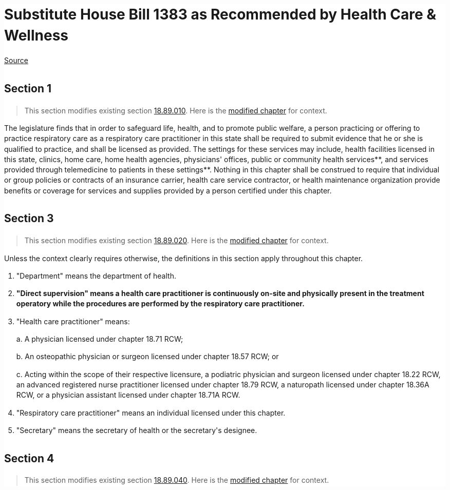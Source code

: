 # Substitute House Bill 1383 as Recommended by Health Care & Wellness

[Source](http://lawfilesext.leg.wa.gov/biennium/2021-22/Xml/Bills/House%20Bills/1383-S.xml)
## Section 1
> This section modifies existing section [18.89.010](/rcw/18_businesses_and_professions/18.089_respiratory_care_practitioners.md). Here is the [modified chapter](rcw/18_businesses_and_professions/18.089_respiratory_care_practitioners.md) for context.

The legislature finds that in order to safeguard life, health, and to promote public welfare, a person practicing or offering to practice respiratory care as a respiratory care practitioner in this state shall be required to submit evidence that he or she is qualified to practice, and shall be licensed as provided. The settings for these services may include, health facilities licensed in this state, clinics, home care, home health agencies, physicians' offices,  public or community health services**, and services provided through telemedicine to patients in these settings**. Nothing in this chapter shall be construed to require that individual or group policies or contracts of an insurance carrier, health care service contractor, or health maintenance organization provide benefits or coverage for services and supplies provided by a person certified under this chapter.


## Section 3
> This section modifies existing section [18.89.020](/rcw/18_businesses_and_professions/18.089_respiratory_care_practitioners.md). Here is the [modified chapter](rcw/18_businesses_and_professions/18.089_respiratory_care_practitioners.md) for context.

Unless the context clearly requires otherwise, the definitions in this section apply throughout this chapter.

1. "Department" means the department of health.

2. **"Direct supervision" means a health care practitioner is continuously on-site and physically present in the treatment operatory while the procedures are performed by the respiratory care practitioner.**

3. "Health care practitioner" means:

    a. A physician licensed under chapter 18.71 RCW;

    b. An osteopathic physician or surgeon licensed under chapter 18.57 RCW; or

    c. Acting within the scope of their respective licensure, a podiatric physician and surgeon licensed under chapter 18.22 RCW, an advanced registered nurse practitioner licensed under chapter 18.79 RCW, a naturopath licensed under chapter 18.36A RCW, or a physician assistant licensed under chapter 18.71A RCW.

4. "Respiratory care practitioner" means an individual licensed under this chapter.

5. "Secretary" means the secretary of health or the secretary's designee.


## Section 4
> This section modifies existing section [18.89.040](/rcw/18_businesses_and_professions/18.089_respiratory_care_practitioners.md). Here is the [modified chapter](rcw/18_businesses_and_professions/18.089_respiratory_care_practitioners.md) for context.
